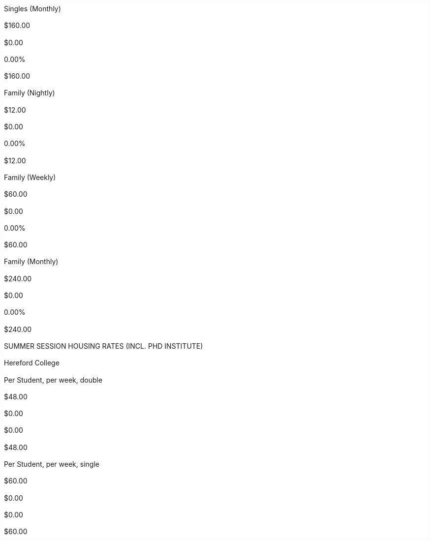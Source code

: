Singles (Monthly)

$160.00

$0.00

0.00%

$160.00

Family (Nightly)

$12.00

$0.00

0.00%

$12.00

Family (Weekly)

$60.00

$0.00

0.00%

$60.00

Family (Monthly)

$240.00

$0.00

0.00%

$240.00

SUMMER SESSION HOUSING RATES (INCL. PHD INSTITUTE)

Hereford College

Per Student, per week, double

$48.00

$0.00

$0.00

$48.00

Per Student, per week, single

$60.00

$0.00

$0.00

$60.00
